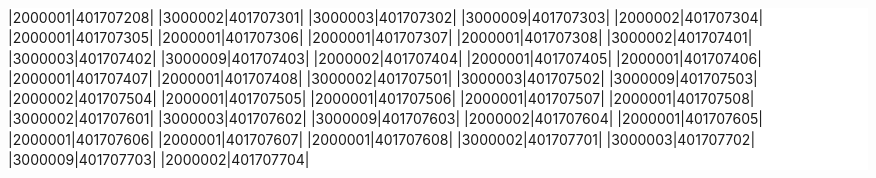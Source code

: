 |2000001|401707208|
|3000002|401707301|
|3000003|401707302|
|3000009|401707303|
|2000002|401707304|
|2000001|401707305|
|2000001|401707306|
|2000001|401707307|
|2000001|401707308|
|3000002|401707401|
|3000003|401707402|
|3000009|401707403|
|2000002|401707404|
|2000001|401707405|
|2000001|401707406|
|2000001|401707407|
|2000001|401707408|
|3000002|401707501|
|3000003|401707502|
|3000009|401707503|
|2000002|401707504|
|2000001|401707505|
|2000001|401707506|
|2000001|401707507|
|2000001|401707508|
|3000002|401707601|
|3000003|401707602|
|3000009|401707603|
|2000002|401707604|
|2000001|401707605|
|2000001|401707606|
|2000001|401707607|
|2000001|401707608|
|3000002|401707701|
|3000003|401707702|
|3000009|401707703|
|2000002|401707704|